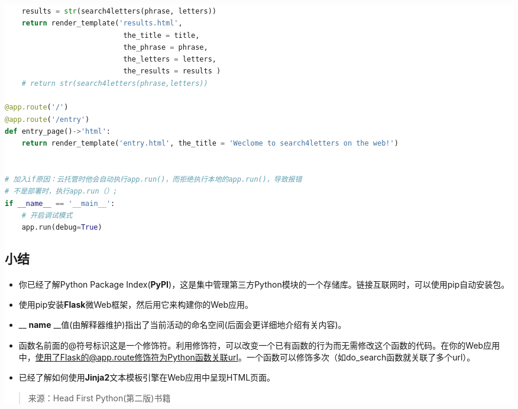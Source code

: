 ```python
	results = str(search4letters(phrase, letters))
	return render_template('results.html',
							the_title = title,
							the_phrase = phrase,
							the_letters = letters,
							the_results = results )
	# return str(search4letters(phrase,letters))
    
@app.route('/')
@app.route('/entry')
def entry_page()->'html':
	return render_template('entry.html', the_title = 'Weclome to search4letters on the web!')


# 加入if原因：云托管时他会自动执行app.run()，而拒绝执行本地的app.run()，导致报错
# 不是部署时，执行app.run（）;
if __name__ == '__main__':	
	# 开启调试模式
	app.run(debug=True)
```

## 小结

* 你已经了解Python Package Index(**PyPI**)，这是集中管理第三方Python模块的一个存储库。链接互联网时，可以使用pip自动安装包。

* 使用pip安装**Flask**微Web框架，然后用它来构建你的Web应用。

* __ __name__ __值(由解释器维护)指出了当前活动的命名空间(后面会更详细地介绍有关内容)。

* 函数名前面的@符号标识这是一个修饰符。利用修饰符，可以改变一个已有函数的行为而无需修改这个函数的代码。在你的Web应用中，使用了Flask的@app.route修饰符为Python函数关联url。一个函数可以修饰多次（如do_search函数就关联了多个url）。

* 已经了解如何使用**Jinja2**文本模板引擎在Web应用中呈现HTML页面。

  

> 来源：Head First Python(第二版)书籍

